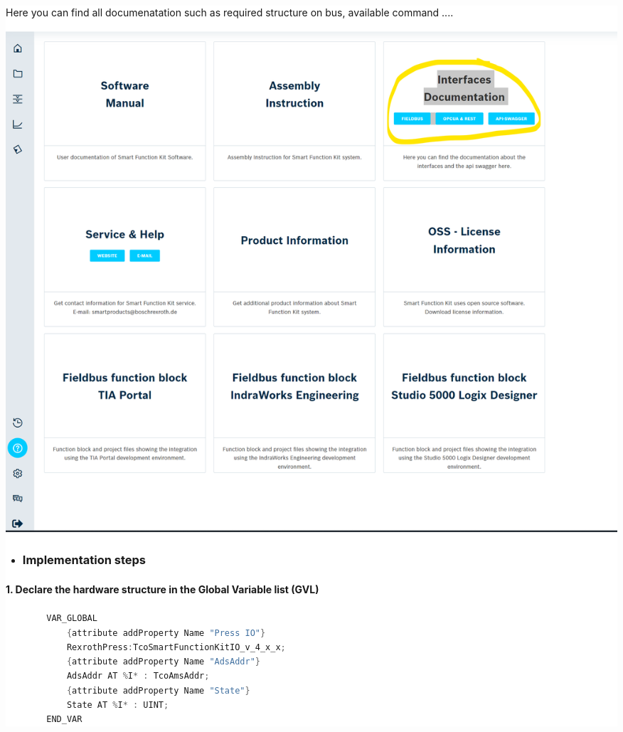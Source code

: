 Here you can find all documenatation such as required structure on bus, available command ....

![Help](assets/readme/sfk_doku.png)

- ### Implementation steps

#### 1. Declare the hardware structure in the Global Variable list (GVL)

```csharp
        VAR_GLOBAL
            {attribute addProperty Name "Press IO"}
            RexrothPress:TcoSmartFunctionKitIO_v_4_x_x;
            {attribute addProperty Name "AdsAddr"}
            AdsAddr AT %I* : TcoAmsAddr;
            {attribute addProperty Name "State"}
            State AT %I* : UINT;
        END_VAR
```
